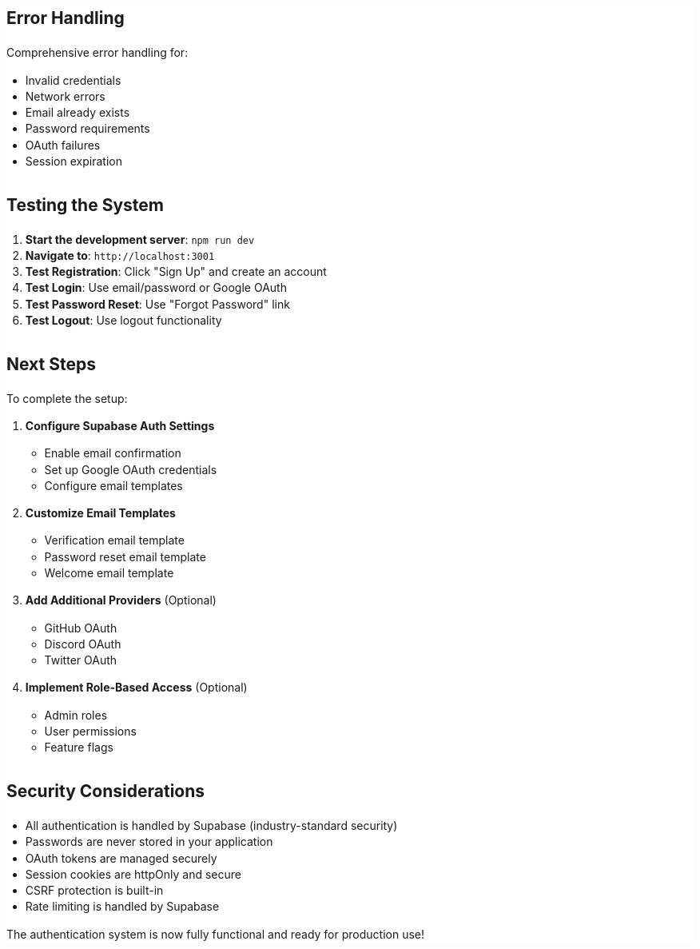 ## Error Handling

Comprehensive error handling for:
- Invalid credentials
- Network errors
- Email already exists
- Password requirements
- OAuth failures
- Session expiration

## Testing the System

1. **Start the development server**: `npm run dev`
2. **Navigate to**: `http://localhost:3001`
3. **Test Registration**: Click "Sign Up" and create an account
4. **Test Login**: Use email/password or Google OAuth
5. **Test Password Reset**: Use "Forgot Password" link
6. **Test Logout**: Use logout functionality

## Next Steps

To complete the setup:

1. **Configure Supabase Auth Settings**
   - Enable email confirmation
   - Set up Google OAuth credentials
   - Configure email templates

2. **Customize Email Templates**
   - Verification email template
   - Password reset email template
   - Welcome email template

3. **Add Additional Providers** (Optional)
   - GitHub OAuth
   - Discord OAuth
   - Twitter OAuth

4. **Implement Role-Based Access** (Optional)
   - Admin roles
   - User permissions
   - Feature flags

## Security Considerations

- All authentication is handled by Supabase (industry-standard security)
- Passwords are never stored in your application
- OAuth tokens are managed securely
- Session cookies are httpOnly and secure
- CSRF protection is built-in
- Rate limiting is handled by Supabase

The authentication system is now fully functional and ready for production use!
